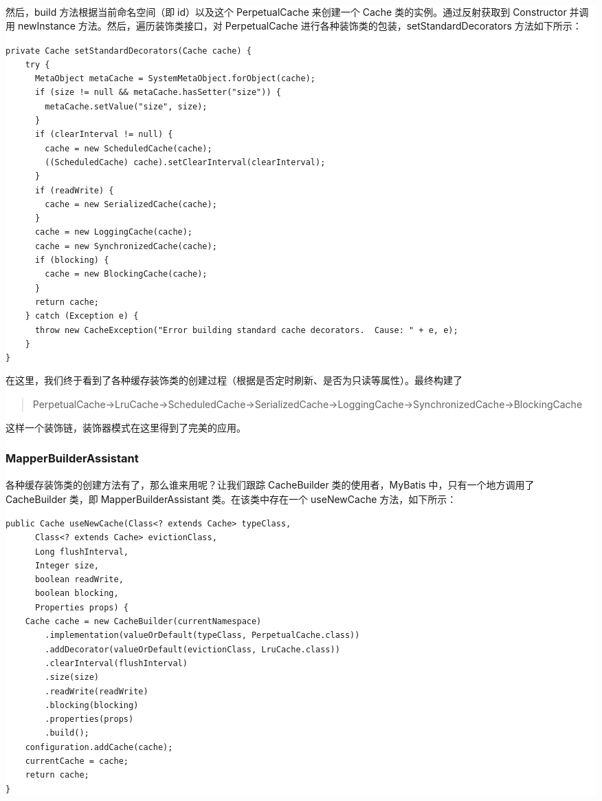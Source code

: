 
然后，build 方法根据当前命名空间（即 id）以及这个 PerpetualCache 来创建一个 Cache 类的实例。通过反射获取到
Constructor 并调用 newInstance 方法。然后，遍历装饰类接口，对 PerpetualCache
进行各种装饰类的包装，setStandardDecorators 方法如下所示：

    
    
    private Cache setStandardDecorators(Cache cache) {
        try {
          MetaObject metaCache = SystemMetaObject.forObject(cache);
          if (size != null && metaCache.hasSetter("size")) {
            metaCache.setValue("size", size);
          }
          if (clearInterval != null) {
            cache = new ScheduledCache(cache);
            ((ScheduledCache) cache).setClearInterval(clearInterval);
          }
          if (readWrite) {
            cache = new SerializedCache(cache);
          }
          cache = new LoggingCache(cache);
          cache = new SynchronizedCache(cache);
          if (blocking) {
            cache = new BlockingCache(cache);
          }
          return cache;
        } catch (Exception e) {
          throw new CacheException("Error building standard cache decorators.  Cause: " + e, e);
        }
    }
    

在这里，我们终于看到了各种缓存装饰类的创建过程（根据是否定时刷新、是否为只读等属性）。最终构建了

>
> PerpetualCache→LruCache→ScheduledCache→SerializedCache→LoggingCache→SynchronizedCache→BlockingCache

这样一个装饰链，装饰器模式在这里得到了完美的应用。

### MapperBuilderAssistant

各种缓存装饰类的创建方法有了，那么谁来用呢？让我们跟踪 CacheBuilder 类的使用者，MyBatis 中，只有一个地方调用了
CacheBuilder 类，即 MapperBuilderAssistant 类。在该类中存在一个 useNewCache 方法，如下所示：

    
    
    public Cache useNewCache(Class<? extends Cache> typeClass,
          Class<? extends Cache> evictionClass,
          Long flushInterval,
          Integer size,
          boolean readWrite,
          boolean blocking,
          Properties props) {
        Cache cache = new CacheBuilder(currentNamespace)
            .implementation(valueOrDefault(typeClass, PerpetualCache.class))
            .addDecorator(valueOrDefault(evictionClass, LruCache.class))
            .clearInterval(flushInterval)
            .size(size)
            .readWrite(readWrite)
            .blocking(blocking)
            .properties(props)
            .build();
        configuration.addCache(cache);
        currentCache = cache;
        return cache;
    }
    